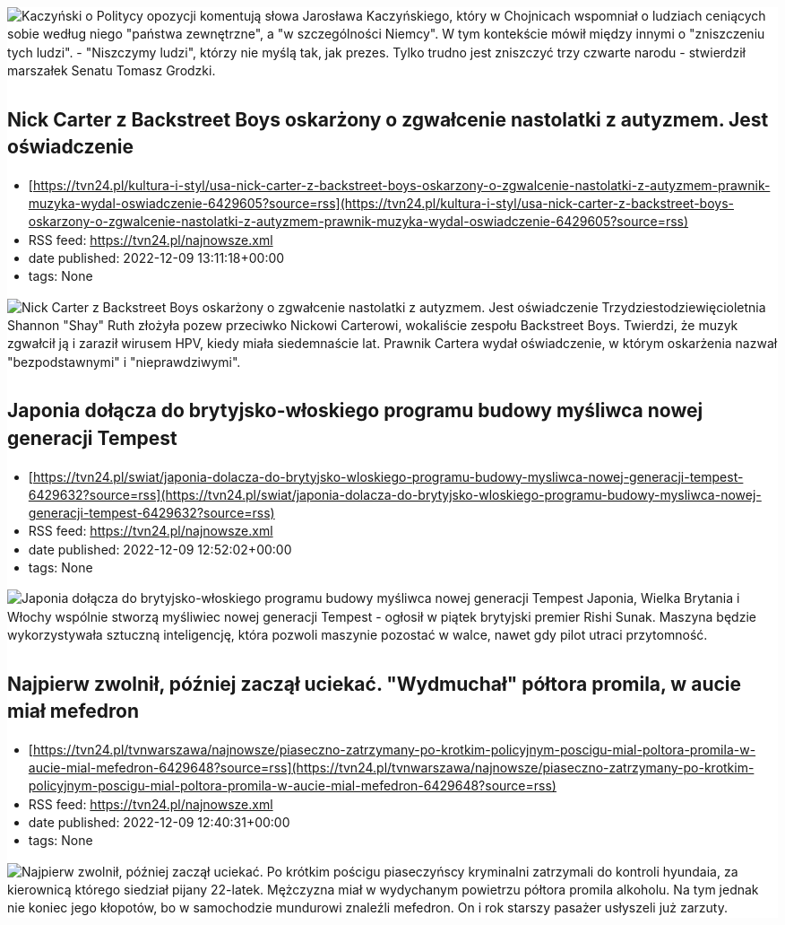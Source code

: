 <img alt="Kaczyński o " src="https://tvn24.pl/najnowsze/cdn-zdjecie-8q1ok1-jaroslaw-kaczynski-na-spotkaniu-z-sympatykami-pis-w-chojnicach-6429803/alternates/LANDSCAPE_1280" />
    Politycy opozycji komentują słowa Jarosława Kaczyńskiego, który w Chojnicach wspomniał o ludziach ceniących sobie według niego "państwa zewnętrzne", a "w szczególności Niemcy". W tym kontekście mówił między innymi o "zniszczeniu tych ludzi". - "Niszczymy ludzi", którzy nie myślą tak, jak prezes. Tylko trudno jest zniszczyć trzy czwarte narodu - stwierdził marszałek Senatu Tomasz Grodzki.

## Nick Carter z Backstreet Boys oskarżony o zgwałcenie nastolatki z autyzmem. Jest oświadczenie
 - [https://tvn24.pl/kultura-i-styl/usa-nick-carter-z-backstreet-boys-oskarzony-o-zgwalcenie-nastolatki-z-autyzmem-prawnik-muzyka-wydal-oswiadczenie-6429605?source=rss](https://tvn24.pl/kultura-i-styl/usa-nick-carter-z-backstreet-boys-oskarzony-o-zgwalcenie-nastolatki-z-autyzmem-prawnik-muzyka-wydal-oswiadczenie-6429605?source=rss)
 - RSS feed: https://tvn24.pl/najnowsze.xml
 - date published: 2022-12-09 13:11:18+00:00
 - tags: None

<img alt="Nick Carter z Backstreet Boys oskarżony o zgwałcenie nastolatki z autyzmem. Jest oświadczenie" src="https://tvn24.pl/najnowsze/cdn-zdjecie-i5cwi0-nick-carter-6429663/alternates/LANDSCAPE_1280" />
    Trzydziestodziewięcioletnia Shannon "Shay" Ruth złożyła pozew przeciwko Nickowi Carterowi, wokaliście zespołu Backstreet Boys. Twierdzi, że muzyk zgwałcił ją i zaraził wirusem HPV, kiedy miała siedemnaście lat. Prawnik Cartera wydał oświadczenie, w którym oskarżenia nazwał "bezpodstawnymi" i "nieprawdziwymi".

## Japonia dołącza do brytyjsko-włoskiego programu budowy myśliwca nowej generacji Tempest
 - [https://tvn24.pl/swiat/japonia-dolacza-do-brytyjsko-wloskiego-programu-budowy-mysliwca-nowej-generacji-tempest-6429632?source=rss](https://tvn24.pl/swiat/japonia-dolacza-do-brytyjsko-wloskiego-programu-budowy-mysliwca-nowej-generacji-tempest-6429632?source=rss)
 - RSS feed: https://tvn24.pl/najnowsze.xml
 - date published: 2022-12-09 12:52:02+00:00
 - tags: None

<img alt="Japonia dołącza do brytyjsko-włoskiego programu budowy myśliwca nowej generacji Tempest" src="https://tvn24.pl/najnowsze/cdn-zdjecie-hf5wgi-artystyczna-wizja-projektu-mysliwca-opublikowana-przez-japonski-resort-obrony-6429659/alternates/LANDSCAPE_1280" />
    Japonia, Wielka Brytania i Włochy wspólnie stworzą myśliwiec nowej generacji Tempest - ogłosił w piątek brytyjski premier Rishi Sunak. Maszyna będzie wykorzystywała sztuczną inteligencję, która pozwoli maszynie pozostać w walce, nawet gdy pilot utraci przytomność.

## Najpierw zwolnił, później zaczął uciekać. "Wydmuchał" półtora promila, w aucie miał mefedron
 - [https://tvn24.pl/tvnwarszawa/najnowsze/piaseczno-zatrzymany-po-krotkim-policyjnym-poscigu-mial-poltora-promila-w-aucie-mial-mefedron-6429648?source=rss](https://tvn24.pl/tvnwarszawa/najnowsze/piaseczno-zatrzymany-po-krotkim-policyjnym-poscigu-mial-poltora-promila-w-aucie-mial-mefedron-6429648?source=rss)
 - RSS feed: https://tvn24.pl/najnowsze.xml
 - date published: 2022-12-09 12:40:31+00:00
 - tags: None

<img alt="Najpierw zwolnił, później zaczął uciekać. " src="https://tvn24.pl/najnowsze/cdn-zdjecie-o105l2-mezczyzni-odpowiedza-za-posiadanie-srodkow-odurzajacych-6429266/alternates/LANDSCAPE_1280" />
    Po krótkim pościgu piaseczyńscy kryminalni zatrzymali do kontroli hyundaia, za kierownicą którego siedział pijany 22-latek. Mężczyzna miał w wydychanym powietrzu półtora promila alkoholu. Na tym jednak nie koniec jego kłopotów, bo w samochodzie mundurowi znaleźli mefedron. On i rok starszy pasażer usłyszeli już zarzuty.
